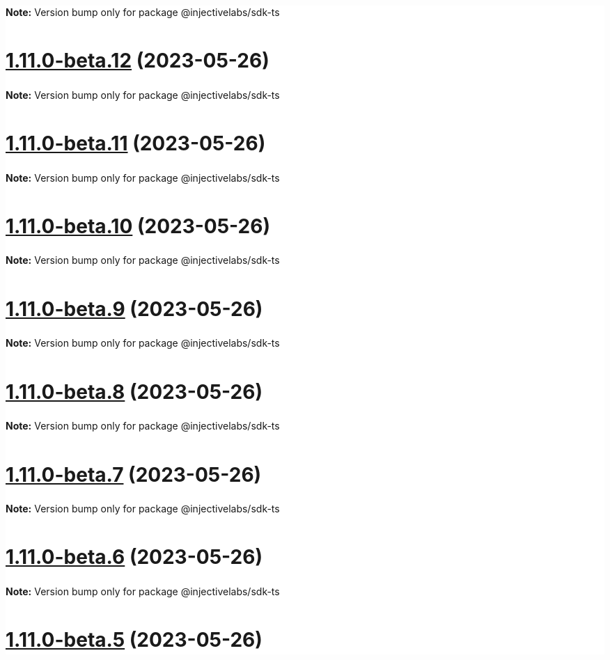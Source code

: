**Note:** Version bump only for package @injectivelabs/sdk-ts

# [1.11.0-beta.12](https://github.com/InjectiveLabs/injective-ts/compare/@injectivelabs/sdk-ts@1.11.0-beta.11...@injectivelabs/sdk-ts@1.11.0-beta.12) (2023-05-26)

**Note:** Version bump only for package @injectivelabs/sdk-ts

# [1.11.0-beta.11](https://github.com/InjectiveLabs/injective-ts/compare/@injectivelabs/sdk-ts@1.11.0-beta.10...@injectivelabs/sdk-ts@1.11.0-beta.11) (2023-05-26)

**Note:** Version bump only for package @injectivelabs/sdk-ts

# [1.11.0-beta.10](https://github.com/InjectiveLabs/injective-ts/compare/@injectivelabs/sdk-ts@1.11.0-beta.9...@injectivelabs/sdk-ts@1.11.0-beta.10) (2023-05-26)

**Note:** Version bump only for package @injectivelabs/sdk-ts

# [1.11.0-beta.9](https://github.com/InjectiveLabs/injective-ts/compare/@injectivelabs/sdk-ts@1.11.0-beta.8...@injectivelabs/sdk-ts@1.11.0-beta.9) (2023-05-26)

**Note:** Version bump only for package @injectivelabs/sdk-ts

# [1.11.0-beta.8](https://github.com/InjectiveLabs/injective-ts/compare/@injectivelabs/sdk-ts@1.11.0-beta.7...@injectivelabs/sdk-ts@1.11.0-beta.8) (2023-05-26)

**Note:** Version bump only for package @injectivelabs/sdk-ts

# [1.11.0-beta.7](https://github.com/InjectiveLabs/injective-ts/compare/@injectivelabs/sdk-ts@1.11.0-beta.6...@injectivelabs/sdk-ts@1.11.0-beta.7) (2023-05-26)

**Note:** Version bump only for package @injectivelabs/sdk-ts

# [1.11.0-beta.6](https://github.com/InjectiveLabs/injective-ts/compare/@injectivelabs/sdk-ts@1.11.0-beta.5...@injectivelabs/sdk-ts@1.11.0-beta.6) (2023-05-26)

**Note:** Version bump only for package @injectivelabs/sdk-ts

# [1.11.0-beta.5](https://github.com/InjectiveLabs/injective-ts/compare/@injectivelabs/sdk-ts@1.11.0-beta.4...@injectivelabs/sdk-ts@1.11.0-beta.5) (2023-05-26)

